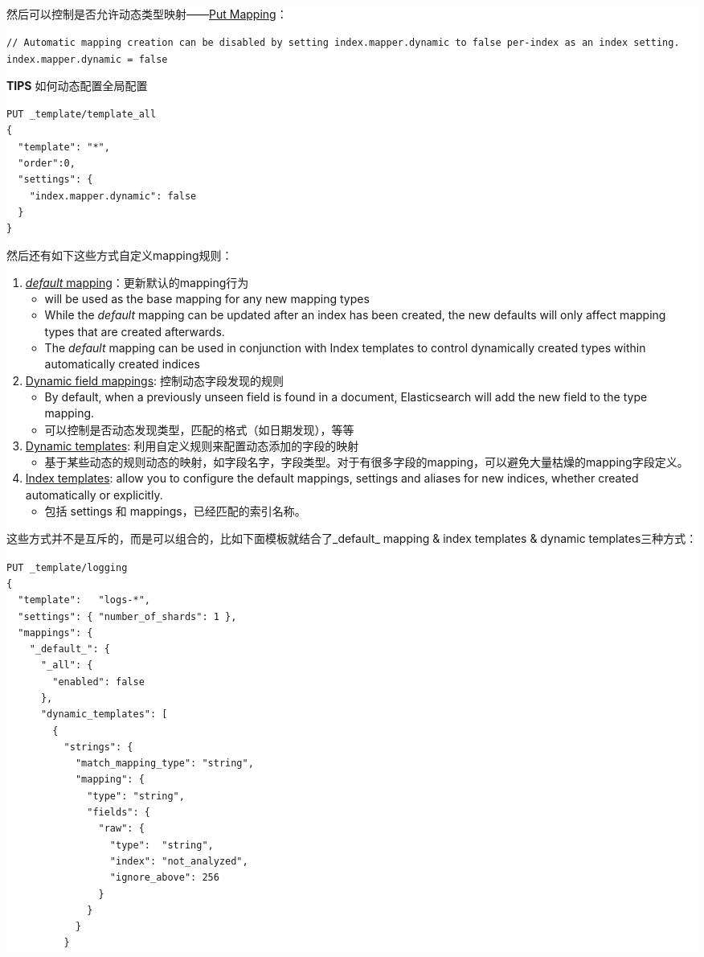 然后可以控制是否允许动态类型映射——[Put Mapping](https://www.elastic.co/guide/en/elasticsearch/reference/5.x/indices-put-mapping.html#_multi_index)：

	// Automatic mapping creation can be disabled by setting index.mapper.dynamic to false per-index as an index setting.
	index.mapper.dynamic = false 

**TIPS** 如何动态配置全局配置

	PUT _template/template_all
	{
	  "template": "*",
	  "order":0,
	  "settings": {
	    "index.mapper.dynamic": false 
	  }
	}

然后还有如下这些方式自定义mapping规则：

1. [_default_ mapping](https://www.elastic.co/guide/en/elasticsearch/reference/current/default-mapping.html)：更新默认的mapping行为
	* will be used as the base mapping for any new mapping types
	* While the _default_ mapping can be updated after an index has been created, the new defaults will only affect mapping types that are created afterwards.
	* The _default_ mapping can be used in conjunction with Index templates to control dynamically created types within automatically created indices
2. [Dynamic field mappings](https://www.elastic.co/guide/en/elasticsearch/reference/current/dynamic-field-mapping.html): 控制动态字段发现的规则
	* By default, when a previously unseen field is found in a document, Elasticsearch will add the new field to the type mapping.
	* 可以控制是否动态发现类型，匹配的格式（如日期发现），等等
3. [Dynamic templates](https://www.elastic.co/guide/en/elasticsearch/reference/current/dynamic-templates.html): 利用自定义规则来配置动态添加的字段的映射
	* 基于某些动态的规则动态的映射，如字段名字，字段类型。对于有很多字段的mapping，可以避免大量枯燥的mapping字段定义。
4. [Index templates](https://www.elastic.co/guide/en/elasticsearch/reference/current/indices-templates.html): allow you to configure the default mappings, settings and aliases for new indices, whether created automatically or explicitly.
	* 包括 settings 和 mappings，已经匹配的索引名称。


这些方式并不是互斥的，而是可以组合的，比如下面模板就结合了_default_ mapping & index templates & dynamic templates三种方式：

	PUT _template/logging
	{
	  "template":   "logs-*", 
	  "settings": { "number_of_shards": 1 }, 
	  "mappings": {
	    "_default_": {
	      "_all": { 
	        "enabled": false
	      },
	      "dynamic_templates": [
	        {
	          "strings": { 
	            "match_mapping_type": "string",
	            "mapping": {
	              "type": "string",
	              "fields": {
	                "raw": {
	                  "type":  "string",
	                  "index": "not_analyzed",
	                  "ignore_above": 256
	                }
	              }
	            }
	          }